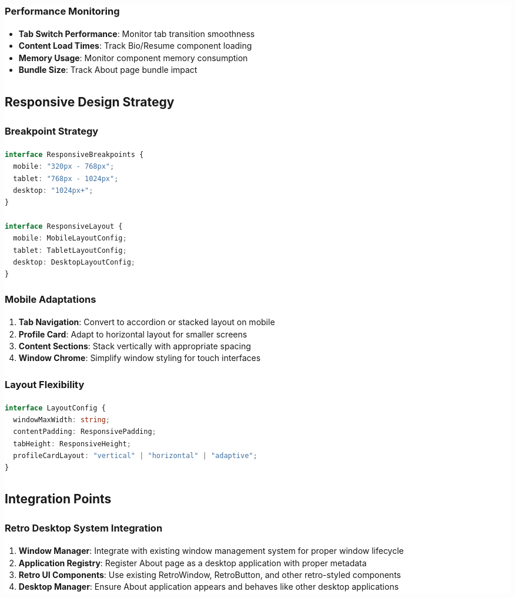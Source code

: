 ### Performance Monitoring

- **Tab Switch Performance**: Monitor tab transition smoothness
- **Content Load Times**: Track Bio/Resume component loading
- **Memory Usage**: Monitor component memory consumption
- **Bundle Size**: Track About page bundle impact

## Responsive Design Strategy

### Breakpoint Strategy

```typescript
interface ResponsiveBreakpoints {
  mobile: "320px - 768px";
  tablet: "768px - 1024px";
  desktop: "1024px+";
}

interface ResponsiveLayout {
  mobile: MobileLayoutConfig;
  tablet: TabletLayoutConfig;
  desktop: DesktopLayoutConfig;
}
```

### Mobile Adaptations

1. **Tab Navigation**: Convert to accordion or stacked layout on mobile
2. **Profile Card**: Adapt to horizontal layout for smaller screens
3. **Content Sections**: Stack vertically with appropriate spacing
4. **Window Chrome**: Simplify window styling for touch interfaces

### Layout Flexibility

```typescript
interface LayoutConfig {
  windowMaxWidth: string;
  contentPadding: ResponsivePadding;
  tabHeight: ResponsiveHeight;
  profileCardLayout: "vertical" | "horizontal" | "adaptive";
}
```

## Integration Points

### Retro Desktop System Integration

1. **Window Manager**: Integrate with existing window management system for proper window lifecycle
2. **Application Registry**: Register About page as a desktop application with proper metadata
3. **Retro UI Components**: Use existing RetroWindow, RetroButton, and other retro-styled components
4. **Desktop Manager**: Ensure About application appears and behaves like other desktop applications
